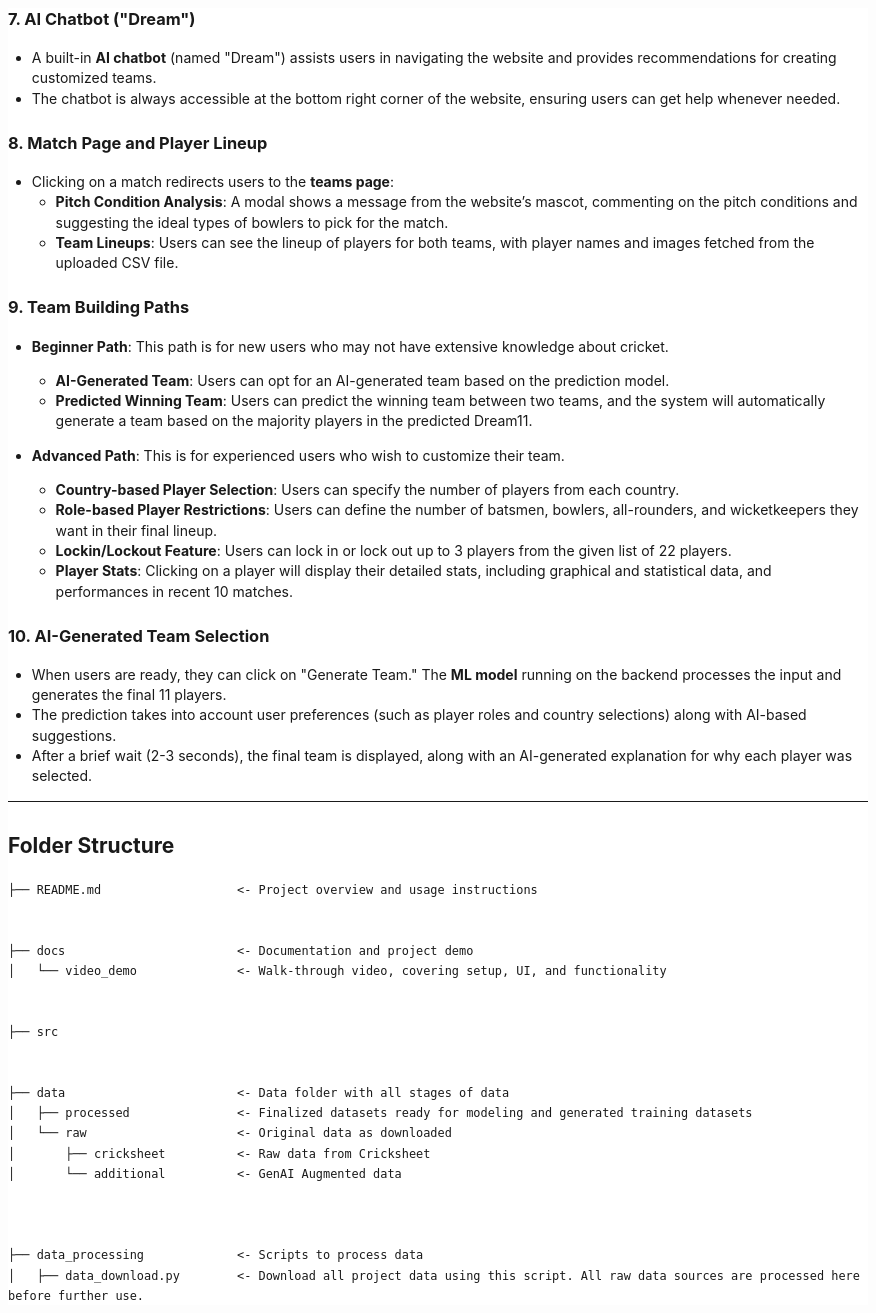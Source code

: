 ### 7. **AI Chatbot ("Dream")**
   - A built-in **AI chatbot** (named "Dream") assists users in navigating the website and provides recommendations for creating customized teams.
   - The chatbot is always accessible at the bottom right corner of the website, ensuring users can get help whenever needed.

### 8. **Match Page and Player Lineup**
   - Clicking on a match redirects users to the **teams page**:
     - **Pitch Condition Analysis**: A modal shows a message from the website’s mascot, commenting on the pitch conditions and suggesting the ideal types of bowlers to pick for the match.
     - **Team Lineups**: Users can see the lineup of players for both teams, with player names and images fetched from the uploaded CSV file.

### 9. **Team Building Paths**
   - **Beginner Path**: This path is for new users who may not have extensive knowledge about cricket.
     - **AI-Generated Team**: Users can opt for an AI-generated team based on the prediction model.
     - **Predicted Winning Team**: Users can predict the winning team between two teams, and the system will automatically generate a team based on the majority players in the predicted Dream11.
   
   - **Advanced Path**: This is for experienced users who wish to customize their team.
     - **Country-based Player Selection**: Users can specify the number of players from each country.
     - **Role-based Player Restrictions**: Users can define the number of batsmen, bowlers, all-rounders, and wicketkeepers they want in their final lineup.
     - **Lockin/Lockout Feature**: Users can lock in or lock out up to 3 players from the given list of 22 players.
     - **Player Stats**: Clicking on a player will display their detailed stats, including graphical and statistical data, and performances in recent 10 matches.

### 10. **AI-Generated Team Selection**
   - When users are ready, they can click on "Generate Team." The **ML model** running on the backend processes the input and generates the final 11 players.
   - The prediction takes into account user preferences (such as player roles and country selections) along with AI-based suggestions.
   - After a brief wait (2-3 seconds), the final team is displayed, along with an AI-generated explanation for why each player was selected.

---

## Folder Structure
```
├── README.md                   <- Project overview and usage instructions


├── docs                        <- Documentation and project demo
│   └── video_demo              <- Walk-through video, covering setup, UI, and functionality


├── src                         


├── data                        <- Data folder with all stages of data
│   ├── processed               <- Finalized datasets ready for modeling and generated training datasets
│   └── raw                     <- Original data as downloaded
│       ├── cricksheet          <- Raw data from Cricksheet
│       └── additional          <- GenAI Augmented data



├── data_processing             <- Scripts to process data
│   ├── data_download.py        <- Download all project data using this script. All raw data sources are processed here before further use.
```
